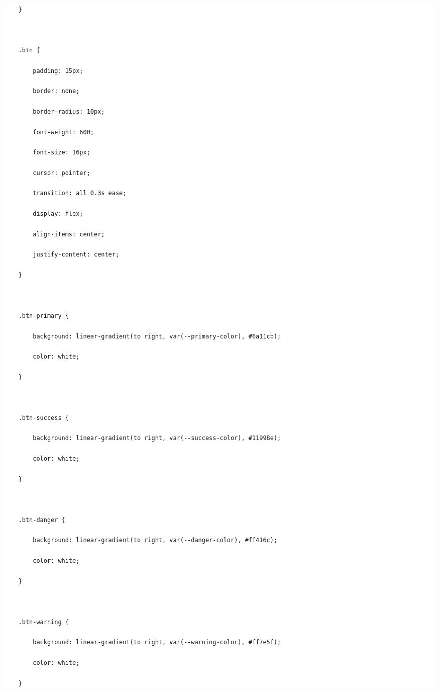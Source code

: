         }

        

        .btn {

            padding: 15px;

            border: none;

            border-radius: 10px;

            font-weight: 600;

            font-size: 16px;

            cursor: pointer;

            transition: all 0.3s ease;

            display: flex;

            align-items: center;

            justify-content: center;

        }

        

        .btn-primary { 

            background: linear-gradient(to right, var(--primary-color), #6a11cb);

            color: white; 

        }

        

        .btn-success { 

            background: linear-gradient(to right, var(--success-color), #11998e);

            color: white; 

        }

        

        .btn-danger { 

            background: linear-gradient(to right, var(--danger-color), #ff416c);

            color: white; 

        }

        

        .btn-warning { 

            background: linear-gradient(to right, var(--warning-color), #ff7e5f);

            color: white; 

        }

        